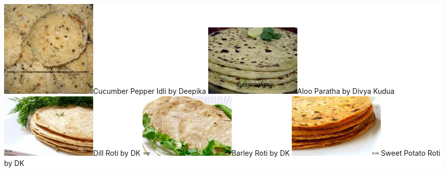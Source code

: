 <td style="border:solid #AAAAAA;" align="center" width="225"><a href="http://recipe4deesaster.blogspot.com/2009/03/cucumber-pepper-idli.html"><img src="/2009/04/pepper-cucumber-idlis.jpg" alt="" width="175" /></a>Cucumber Pepper Idli by Deepika</td>
<td style="border:solid #AAAAAA;" align="center" width="225"><a href="http://divyascookbook.blogspot.com/2009/03/aloo-paratha.html"><img src="/2009/04/resize.jpg" alt="" width="175" /></a>Aloo Paratha by Divya Kudua</td>
</tr>
<tr>
<td style="border:solid #AAAAAA;" align="center" width="225"><a href="http://culinarybazaar.blogspot.com/2009/03/dill-roti-indian-flatbread-with-aroma.html"><img src="/2009/04/dill-roti0000014.jpg" alt="" width="175" /></a>Dill Roti by DK</td>
<td style="border:solid #AAAAAA;" align="center" width="225"><a href="http://culinarybazaar.blogspot.com/2009/02/barley-roti-simple-appetizing-and.html"><img src="/2009/04/barleyroti0000010.jpg" alt="" width="175" /></a>Barley Roti by DK</td>
</tr>
<tr>
<td style="border:solid #AAAAAA;" align="center" width="225"><a href="http://culinarybazaar.blogspot.com/2009/02/sweet-potato-roti-indian-flatbread-with.html"><img src="/2009/04/sweetpotatoroti0000012.jpg" alt="" width="175" /></a>Sweet Potato Roti by DK</td>